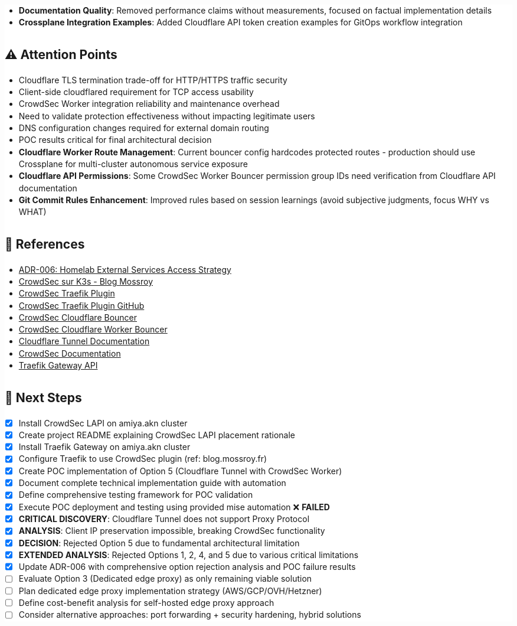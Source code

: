 * **Documentation Quality**: Removed performance claims without measurements, focused on factual implementation details
* **Crossplane Integration Examples**: Added Cloudflare API token creation examples for GitOps workflow integration

## ⚠️ Attention Points

* Cloudflare TLS termination trade-off for HTTP/HTTPS traffic security
* Client-side cloudflared requirement for TCP access usability
* CrowdSec Worker integration reliability and maintenance overhead
* Need to validate protection effectiveness without impacting legitimate users
* DNS configuration changes required for external domain routing
* POC results critical for final architectural decision
* **Cloudflare Worker Route Management**: Current bouncer config hardcodes protected routes - production should use Crossplane for multi-cluster autonomous service exposure
* **Cloudflare API Permissions**: Some CrowdSec Worker Bouncer permission group IDs need verification from Cloudflare API documentation
* **Git Commit Rules Enhancement**: Improved rules based on session learnings (avoid subjective judgments, focus WHY vs WHAT)

## 🔗 References

* [ADR-006: Homelab External Services Access Strategy](../../docs/decisions/006-homelab-sso-external-access-strategy.md)
* [CrowdSec sur K3s - Blog Mossroy](https://blog.mossroy.fr/2024/02/16/crowdsec-sur-k3s/)
* [CrowdSec Traefik Plugin](https://plugins.traefik.io/plugins/6335346ca4caa9ddeffda116/crowdsec-bouncer-traefik-plugin)
* [CrowdSec Traefik Plugin GitHub](https://github.com/maxlerebourg/crowdsec-bouncer-traefik-plugin)
* [CrowdSec Cloudflare Bouncer](https://doc.crowdsec.net/u/bouncers/cloudflare/)
* [CrowdSec Cloudflare Worker Bouncer](https://docs.crowdsec.net/u/bouncers/cloudflare-workers/)
* [Cloudflare Tunnel Documentation](https://developers.cloudflare.com/cloudflare-one/connections/connect-networks/)
* [CrowdSec Documentation](https://doc.crowdsec.net/)
* [Traefik Gateway API](https://doc.traefik.io/traefik/routing/providers/kubernetes-gateway/)

## 🔄 Next Steps

* [x] Install CrowdSec LAPI on amiya.akn cluster
* [x] Create project README explaining CrowdSec LAPI placement rationale
* [x] Install Traefik Gateway on amiya.akn cluster
* [x] Configure Traefik to use CrowdSec plugin (ref: blog.mossroy.fr)
* [x] Create POC implementation of Option 5 (Cloudflare Tunnel with CrowdSec Worker)
* [x] Document complete technical implementation guide with automation
* [x] Define comprehensive testing framework for POC validation
* [x] Execute POC deployment and testing using provided mise automation ❌ **FAILED**
* [x] **CRITICAL DISCOVERY**: Cloudflare Tunnel does not support Proxy Protocol
* [x] **ANALYSIS**: Client IP preservation impossible, breaking CrowdSec functionality
* [x] **DECISION**: Rejected Option 5 due to fundamental architectural limitation
* [x] **EXTENDED ANALYSIS**: Rejected Options 1, 2, 4, and 5 due to various critical limitations
* [x] Update ADR-006 with comprehensive option rejection analysis and POC failure results
* [ ] Evaluate Option 3 (Dedicated edge proxy) as only remaining viable solution
* [ ] Plan dedicated edge proxy implementation strategy (AWS/GCP/OVH/Hetzner)
* [ ] Define cost-benefit analysis for self-hosted edge proxy approach
* [ ] Consider alternative approaches: port forwarding + security hardening, hybrid solutions
